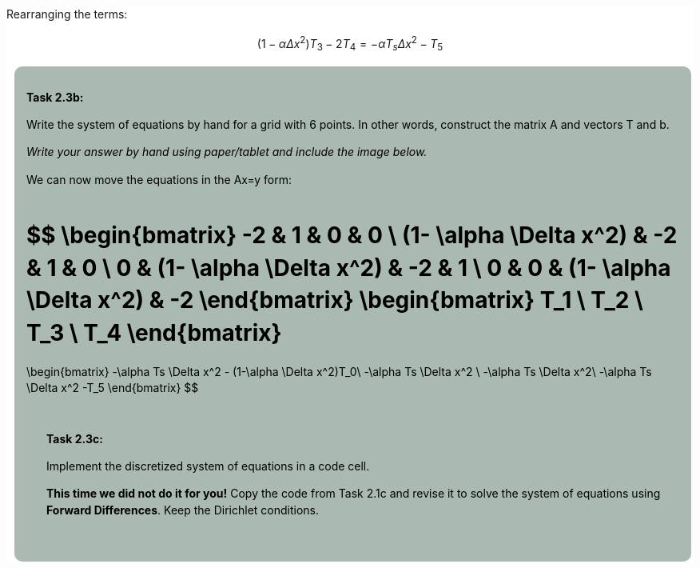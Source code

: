 Rearranging the terms:

$$
(1 - \alpha \Delta x^2)T_3 - 2T_4 = -\alpha T_s \Delta x^2 -T_5
$$



</p>
</div>


<div style="background-color:#AABAB2; color: black; width:95%;vertical-align: middle; padding:15px; margin: 10px; border-radius: 10px">
<p>
<b>Task 2.3b:</b>

Write the system of equations by hand for a grid with 6 points. In other words, construct the matrix A and vectors T and b.

<em>Write your answer by hand using paper/tablet and include the image below.</em>
    



We can now move the equations in the Ax=y form:

$$
\begin{bmatrix}
 -2  & 1 & 0 & 0 \\
(1- \alpha \Delta x^2) & -2  & 1 & 0 \\
0 & (1- \alpha \Delta x^2) & -2 & 1 \\
0 & 0 & (1- \alpha \Delta x^2) & -2
\end{bmatrix} \begin{bmatrix}
T_1 \\
T_2 \\
T_3 \\
T_4
\end{bmatrix}
=
\begin{bmatrix}
-\alpha Ts \Delta x^2 - (1-\alpha \Delta x^2)T_0\\
-\alpha Ts \Delta x^2 \\
-\alpha Ts \Delta x^2\\
-\alpha Ts \Delta x^2 -T_5
\end{bmatrix}
$$


<div style="background-color:#AABAB2; color: black; width:95%;vertical-align: middle; padding:15px; margin: 10px; border-radius: 10px">
<p>
<b>Task 2.3c:</b>

Implement the discretized system of equations in a code cell.

<b>This time we did not do it for you!</b> Copy the code from Task 2.1c and revise it to solve the system of equations using <b>Forward Differences</b>. Keep the Dirichlet conditions.
    